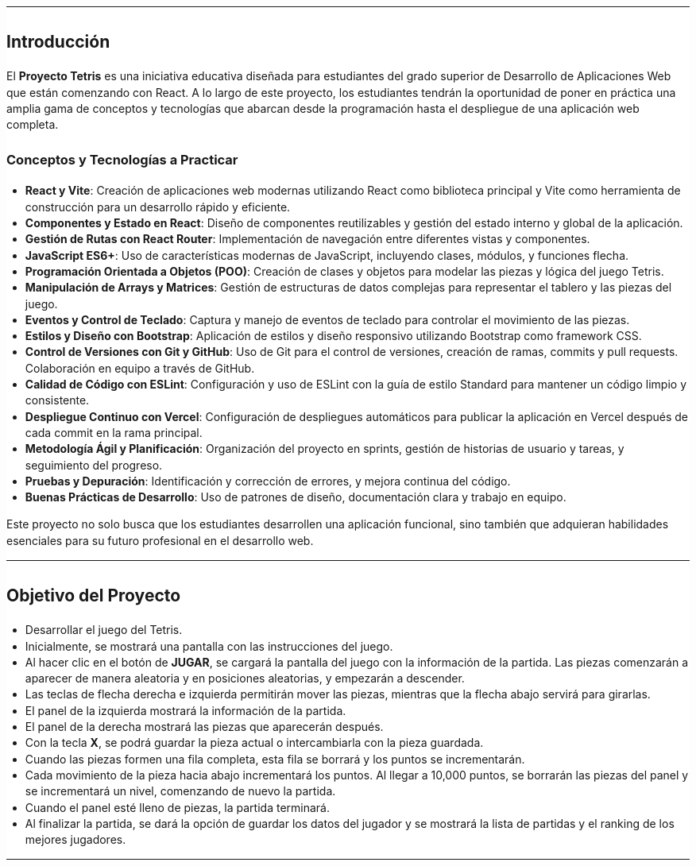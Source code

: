 
---

## Introducción

El **Proyecto Tetris** es una iniciativa educativa diseñada para estudiantes del grado superior de Desarrollo de Aplicaciones Web que están comenzando con React. A lo largo de este proyecto, los estudiantes tendrán la oportunidad de poner en práctica una amplia gama de conceptos y tecnologías que abarcan desde la programación hasta el despliegue de una aplicación web completa.

### Conceptos y Tecnologías a Practicar

- **React y Vite**: Creación de aplicaciones web modernas utilizando React como biblioteca principal y Vite como herramienta de construcción para un desarrollo rápido y eficiente.
- **Componentes y Estado en React**: Diseño de componentes reutilizables y gestión del estado interno y global de la aplicación.
- **Gestión de Rutas con React Router**: Implementación de navegación entre diferentes vistas y componentes.
- **JavaScript ES6+**: Uso de características modernas de JavaScript, incluyendo clases, módulos, y funciones flecha.
- **Programación Orientada a Objetos (POO)**: Creación de clases y objetos para modelar las piezas y lógica del juego Tetris.
- **Manipulación de Arrays y Matrices**: Gestión de estructuras de datos complejas para representar el tablero y las piezas del juego.
- **Eventos y Control de Teclado**: Captura y manejo de eventos de teclado para controlar el movimiento de las piezas.
- **Estilos y Diseño con Bootstrap**: Aplicación de estilos y diseño responsivo utilizando Bootstrap como framework CSS.
- **Control de Versiones con Git y GitHub**: Uso de Git para el control de versiones, creación de ramas, commits y pull requests. Colaboración en equipo a través de GitHub.
- **Calidad de Código con ESLint**: Configuración y uso de ESLint con la guía de estilo Standard para mantener un código limpio y consistente.
- **Despliegue Continuo con Vercel**: Configuración de despliegues automáticos para publicar la aplicación en Vercel después de cada commit en la rama principal.
- **Metodología Ágil y Planificación**: Organización del proyecto en sprints, gestión de historias de usuario y tareas, y seguimiento del progreso.
- **Pruebas y Depuración**: Identificación y corrección de errores, y mejora continua del código.
- **Buenas Prácticas de Desarrollo**: Uso de patrones de diseño, documentación clara y trabajo en equipo.

Este proyecto no solo busca que los estudiantes desarrollen una aplicación funcional, sino también que adquieran habilidades esenciales para su futuro profesional en el desarrollo web.

---

## Objetivo del Proyecto

- Desarrollar el juego del Tetris.
- Inicialmente, se mostrará una pantalla con las instrucciones del juego.
- Al hacer clic en el botón de **JUGAR**, se cargará la pantalla del juego con la información de la partida. Las piezas comenzarán a aparecer de manera aleatoria y en posiciones aleatorias, y empezarán a descender.
- Las teclas de flecha derecha e izquierda permitirán mover las piezas, mientras que la flecha abajo servirá para girarlas.
- El panel de la izquierda mostrará la información de la partida.
- El panel de la derecha mostrará las piezas que aparecerán después.
- Con la tecla **X**, se podrá guardar la pieza actual o intercambiarla con la pieza guardada.
- Cuando las piezas formen una fila completa, esta fila se borrará y los puntos se incrementarán.
- Cada movimiento de la pieza hacia abajo incrementará los puntos. Al llegar a 10,000 puntos, se borrarán las piezas del panel y se incrementará un nivel, comenzando de nuevo la partida.
- Cuando el panel esté lleno de piezas, la partida terminará.
- Al finalizar la partida, se dará la opción de guardar los datos del jugador y se mostrará la lista de partidas y el ranking de los mejores jugadores.

---